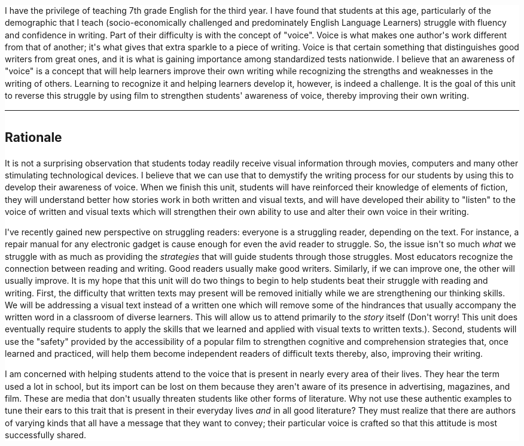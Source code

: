 I have the privilege of teaching 7th grade English for the third year. I have found that students at this age, particularly of the demographic that I teach (socio-economically challenged and predominately English Language Learners) struggle with fluency and confidence in writing. Part of their difficulty is with the concept of "voice". Voice is what makes one author's work different from that of another; it's what gives that extra sparkle to a piece of writing. Voice is that certain something that distinguishes good writers from great ones, and it is what is gaining importance among standardized tests nationwide. I believe that an awareness of "voice" is a concept that will help learners improve their own writing while recognizing the strengths and weaknesses in the writing of others. Learning to recognize it and helping learners develop it, however, is indeed a challenge. It is the goal of this unit to reverse this struggle by using film to strengthen students' awareness of voice, thereby improving their own writing.
</p>
<hr/>
<h2>
Rationale
</h2>
<p>
It is not a surprising observation that students today readily receive visual information through movies, computers and many other stimulating technological devices. I believe that we can use that to demystify the writing process for our students by using this to develop their awareness of voice.  When we finish this unit, students will have reinforced their knowledge of elements of fiction, they will understand better how stories work in both written and visual texts, and will have developed their ability to "listen" to the voice of written and visual texts which will strengthen their own ability to use and alter their own voice in their writing.
</p>
<p>
I've recently gained new perspective on struggling readers: everyone is a struggling reader, depending on the text.  For instance, a repair manual for any electronic gadget is cause enough for even the avid reader to struggle. So, the issue isn't so much
<i>
what
</i>
we struggle with as much as providing the
<i>
strategies
</i>
that will guide students through those struggles.  Most educators recognize the connection between reading and writing. Good readers usually make good writers. Similarly, if we can improve one, the other will usually improve.  It is my hope that this unit will do two things to begin to help students beat their struggle with reading and writing.  First, the difficulty that written texts may present will be removed initially while we are strengthening our thinking skills.  We will be addressing a visual text instead of a written one which will remove some of the hindrances that usually accompany the written word in a classroom of diverse learners. This will allow us to attend primarily to the
<i>
story
</i>
itself (Don't worry! This unit does eventually require students to apply the skills that we learned and applied with visual texts to written texts.).  Second, students will use the "safety" provided by the accessibility of a popular film to strengthen cognitive and comprehension strategies that, once learned and practiced, will help them become independent readers of difficult texts thereby, also, improving their writing.
</p>
<p>
I am concerned with helping students attend to the voice that is present in nearly every area of their lives. They hear the term used a lot in school, but its import can be lost on them because they aren't aware of its presence in advertising, magazines, and film.  These are media that don't usually threaten students like other forms of literature.   Why not use these authentic examples to tune their ears to this trait that is present in their everyday lives
<i>
and
</i>
in all good literature? They must realize that there are authors of varying kinds that all have a message that they want to convey; their particular voice is crafted so that this attitude is most successfully shared.